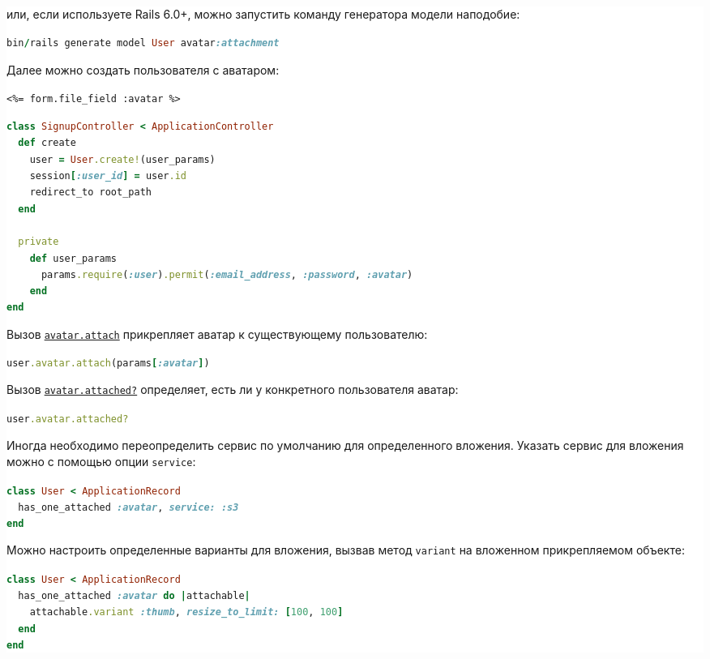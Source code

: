 или, если используете Rails 6.0+, можно запустить команду генератора модели наподобие:

```ruby
bin/rails generate model User avatar:attachment
```

Далее можно создать пользователя с аватаром:

```erb
<%= form.file_field :avatar %>
```

```ruby
class SignupController < ApplicationController
  def create
    user = User.create!(user_params)
    session[:user_id] = user.id
    redirect_to root_path
  end

  private
    def user_params
      params.require(:user).permit(:email_address, :password, :avatar)
    end
end
```

Вызов [`avatar.attach`][Attached::One#attach] прикрепляет аватар к существующему пользователю:

```ruby
user.avatar.attach(params[:avatar])
```

Вызов [`avatar.attached?`][Attached::One#attached?] определяет, есть ли у конкретного пользователя аватар:

```ruby
user.avatar.attached?
```

Иногда необходимо переопределить сервис по умолчанию для определенного вложения. Указать сервис для вложения можно с помощью опции `service`:

```ruby
class User < ApplicationRecord
  has_one_attached :avatar, service: :s3
end
```

Можно настроить определенные варианты для вложения, вызвав метод `variant` на вложенном прикрепляемом объекте:

```ruby
class User < ApplicationRecord
  has_one_attached :avatar do |attachable|
    attachable.variant :thumb, resize_to_limit: [100, 100]
  end
end
```


[`has_one_attached`]: https://api.rubyonrails.org/classes/ActiveStorage/Attached/Model.html#method-i-has_one_attached
[Attached::One#attach]: https://api.rubyonrails.org/classes/ActiveStorage/Attached/One.html#method-i-attach
[Attached::One#attached?]: https://api.rubyonrails.org/classes/ActiveStorage/Attached/One.html#method-i-attached-3F
[`has_many_attached`]: https://api.rubyonrails.org/classes/ActiveStorage/Attached/Model.html#method-i-has_many_attached
[Attached::Many#attach]: https://api.rubyonrails.org/classes/ActiveStorage/Attached/Many.html#method-i-attach
[Attached::Many#attached?]: https://api.rubyonrails.org/classes/ActiveStorage/Attached/Many.html#method-i-attached-3F
[Attached::One#purge]: https://api.rubyonrails.org/classes/ActiveStorage/Attached/One.html#method-i-purge
[Attached::One#purge_later]: https://api.rubyonrails.org/classes/ActiveStorage/Attached/One.html#method-i-purge_later
[ActionView::RoutingUrlFor#url_for]: https://api.rubyonrails.org/classes/ActionView/RoutingUrlFor.html#method-i-url_for
[ActiveStorage::Blob#signed_id]: https://api.rubyonrails.org/classes/ActiveStorage/Blob.html#method-i-signed_id
[`ActiveStorage::Blobs::RedirectController`]: https://api.rubyonrails.org/classes/ActiveStorage/Blobs/RedirectController.html
[`ActiveStorage::Blobs::ProxyController`]: https://api.rubyonrails.org/classes/ActiveStorage/Blobs/ProxyController.html
[`ActiveStorage::Representations::RedirectController`]: https://api.rubyonrails.org/classes/ActiveStorage/Representations/RedirectController.html
[`ActiveStorage::Representations::ProxyController`]: https://api.rubyonrails.org/classes/ActiveStorage/Representations/ProxyController.html
[Blob#download]: https://api.rubyonrails.org/classes/ActiveStorage/Blob.html#method-i-download
[Blob#open]: https://api.rubyonrails.org/classes/ActiveStorage/Blob.html#method-i-open
[`analyzed?`]: https://api.rubyonrails.org/classes/ActiveStorage/Blob/Analyzable.html#method-i-analyzed-3F
[`representable?`]: https://api.rubyonrails.org/classes/ActiveStorage/Blob/Representable.html#method-i-representable-3F
[`representation`]: https://api.rubyonrails.org/classes/ActiveStorage/Blob/Representable.html#method-i-representation
[`config.active_storage.track_variants`]: /configuring#config-active-storage-track-variants
[`ActiveStorage::Representations::RedirectController`]: https://api.rubyonrails.org/classes/ActiveStorage/Representations/RedirectController.html
[`ActiveStorage::Attachment`]: https://api.rubyonrails.org/classes/ActiveStorage/Attachment.html
[`config.active_storage.variable_content_types`]: /configuring#config-active-storage-variable-content-types
[`config.active_storage.variant_processor`]: /configuring#config-active-storage-variant-processor
[`config.active_storage.web_image_content_types`]: /configuring#config-active-storage-web-image-content-types
[`variant`]: https://api.rubyonrails.org/classes/ActiveStorage/Blob/Representable.html#method-i-variant
[Vips]: https://www.rubydoc.info/gems/ruby-vips/Vips/Image
[`preview`]: https://api.rubyonrails.org/classes/ActiveStorage/Blob/Representable.html#method-i-preview
[`ActiveStorage::Preview`]: https://api.rubyonrails.org/classes/ActiveStorage/Preview.html
[`fixture_file_upload`]: https://api.rubyonrails.org/classes/ActionDispatch/TestProcess/FixtureFile.html
[`ActiveStorage::FixtureSet`]: https://api.rubyonrails.org/classes/ActiveStorage/FixtureSet.html